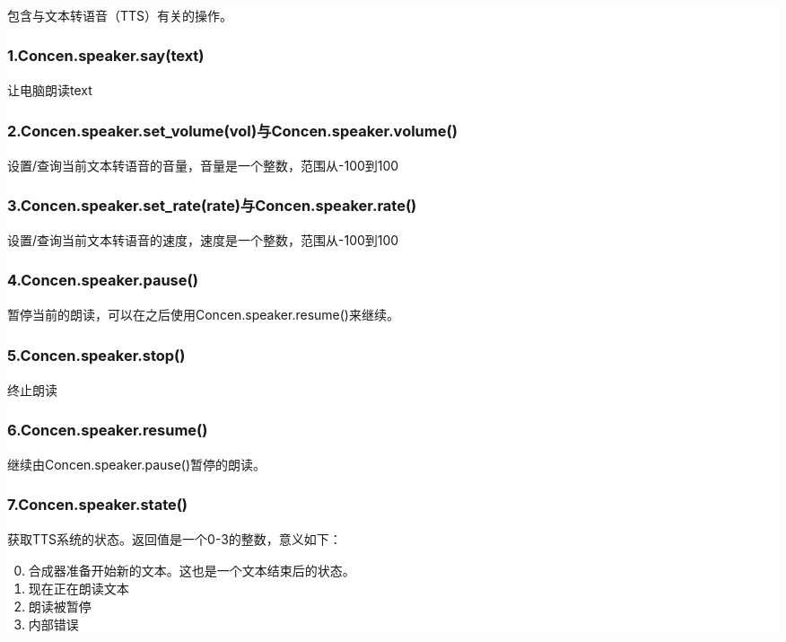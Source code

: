 包含与文本转语音（TTS）有关的操作。

### 1.Concen.speaker.say(text)

让电脑朗读text

### 2.Concen.speaker.set_volume(vol)与Concen.speaker.volume()

设置/查询当前文本转语音的音量，音量是一个整数，范围从-100到100

### 3.Concen.speaker.set_rate(rate)与Concen.speaker.rate()

设置/查询当前文本转语音的速度，速度是一个整数，范围从-100到100

### 4.Concen.speaker.pause()

暂停当前的朗读，可以在之后使用Concen.speaker.resume()来继续。

### 5.Concen.speaker.stop()

终止朗读

### 6.Concen.speaker.resume()

继续由Concen.speaker.pause()暂停的朗读。

### 7.Concen.speaker.state()

获取TTS系统的状态。返回值是一个0-3的整数，意义如下：

0. 合成器准备开始新的文本。这也是一个文本结束后的状态。
1. 现在正在朗读文本
2. 朗读被暂停
3. 内部错误
